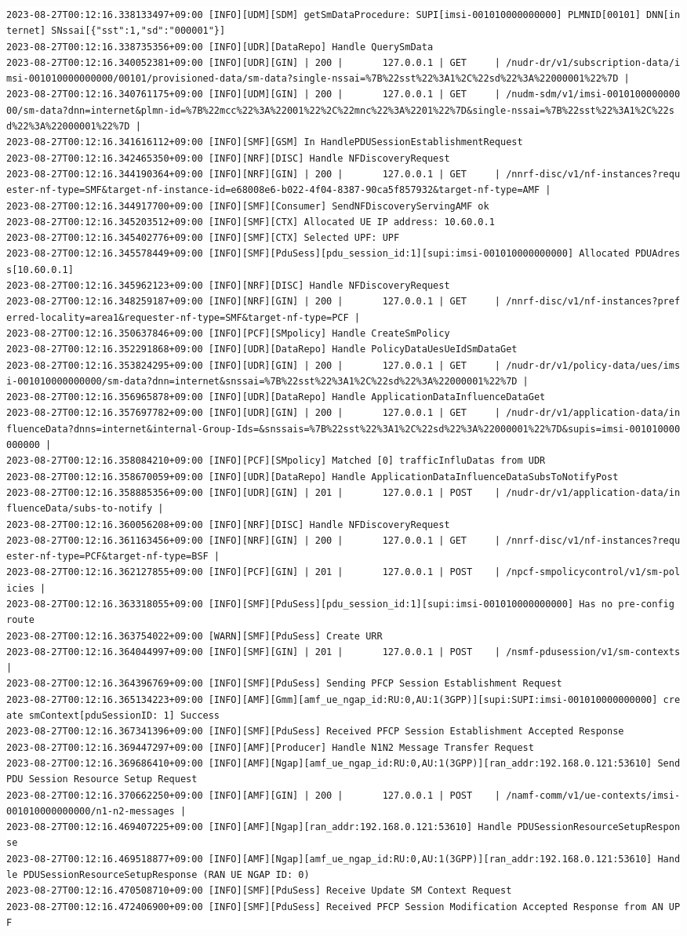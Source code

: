```
2023-08-27T00:12:16.338133497+09:00 [INFO][UDM][SDM] getSmDataProcedure: SUPI[imsi-001010000000000] PLMNID[00101] DNN[internet] SNssai[{"sst":1,"sd":"000001"}]
2023-08-27T00:12:16.338735356+09:00 [INFO][UDR][DataRepo] Handle QuerySmData
2023-08-27T00:12:16.340052381+09:00 [INFO][UDR][GIN] | 200 |       127.0.0.1 | GET     | /nudr-dr/v1/subscription-data/imsi-001010000000000/00101/provisioned-data/sm-data?single-nssai=%7B%22sst%22%3A1%2C%22sd%22%3A%22000001%22%7D |
2023-08-27T00:12:16.340761175+09:00 [INFO][UDM][GIN] | 200 |       127.0.0.1 | GET     | /nudm-sdm/v1/imsi-001010000000000/sm-data?dnn=internet&plmn-id=%7B%22mcc%22%3A%22001%22%2C%22mnc%22%3A%2201%22%7D&single-nssai=%7B%22sst%22%3A1%2C%22sd%22%3A%22000001%22%7D |
2023-08-27T00:12:16.341616112+09:00 [INFO][SMF][GSM] In HandlePDUSessionEstablishmentRequest
2023-08-27T00:12:16.342465350+09:00 [INFO][NRF][DISC] Handle NFDiscoveryRequest
2023-08-27T00:12:16.344190364+09:00 [INFO][NRF][GIN] | 200 |       127.0.0.1 | GET     | /nnrf-disc/v1/nf-instances?requester-nf-type=SMF&target-nf-instance-id=e68008e6-b022-4f04-8387-90ca5f857932&target-nf-type=AMF |
2023-08-27T00:12:16.344917700+09:00 [INFO][SMF][Consumer] SendNFDiscoveryServingAMF ok
2023-08-27T00:12:16.345203512+09:00 [INFO][SMF][CTX] Allocated UE IP address: 10.60.0.1
2023-08-27T00:12:16.345402776+09:00 [INFO][SMF][CTX] Selected UPF: UPF
2023-08-27T00:12:16.345578449+09:00 [INFO][SMF][PduSess][pdu_session_id:1][supi:imsi-001010000000000] Allocated PDUAdress[10.60.0.1]
2023-08-27T00:12:16.345962123+09:00 [INFO][NRF][DISC] Handle NFDiscoveryRequest
2023-08-27T00:12:16.348259187+09:00 [INFO][NRF][GIN] | 200 |       127.0.0.1 | GET     | /nnrf-disc/v1/nf-instances?preferred-locality=area1&requester-nf-type=SMF&target-nf-type=PCF |
2023-08-27T00:12:16.350637846+09:00 [INFO][PCF][SMpolicy] Handle CreateSmPolicy
2023-08-27T00:12:16.352291868+09:00 [INFO][UDR][DataRepo] Handle PolicyDataUesUeIdSmDataGet
2023-08-27T00:12:16.353824295+09:00 [INFO][UDR][GIN] | 200 |       127.0.0.1 | GET     | /nudr-dr/v1/policy-data/ues/imsi-001010000000000/sm-data?dnn=internet&snssai=%7B%22sst%22%3A1%2C%22sd%22%3A%22000001%22%7D |
2023-08-27T00:12:16.356965878+09:00 [INFO][UDR][DataRepo] Handle ApplicationDataInfluenceDataGet
2023-08-27T00:12:16.357697782+09:00 [INFO][UDR][GIN] | 200 |       127.0.0.1 | GET     | /nudr-dr/v1/application-data/influenceData?dnns=internet&internal-Group-Ids=&snssais=%7B%22sst%22%3A1%2C%22sd%22%3A%22000001%22%7D&supis=imsi-001010000000000 |
2023-08-27T00:12:16.358084210+09:00 [INFO][PCF][SMpolicy] Matched [0] trafficInfluDatas from UDR
2023-08-27T00:12:16.358670059+09:00 [INFO][UDR][DataRepo] Handle ApplicationDataInfluenceDataSubsToNotifyPost
2023-08-27T00:12:16.358885356+09:00 [INFO][UDR][GIN] | 201 |       127.0.0.1 | POST    | /nudr-dr/v1/application-data/influenceData/subs-to-notify |
2023-08-27T00:12:16.360056208+09:00 [INFO][NRF][DISC] Handle NFDiscoveryRequest
2023-08-27T00:12:16.361163456+09:00 [INFO][NRF][GIN] | 200 |       127.0.0.1 | GET     | /nnrf-disc/v1/nf-instances?requester-nf-type=PCF&target-nf-type=BSF |
2023-08-27T00:12:16.362127855+09:00 [INFO][PCF][GIN] | 201 |       127.0.0.1 | POST    | /npcf-smpolicycontrol/v1/sm-policies |
2023-08-27T00:12:16.363318055+09:00 [INFO][SMF][PduSess][pdu_session_id:1][supi:imsi-001010000000000] Has no pre-config route
2023-08-27T00:12:16.363754022+09:00 [WARN][SMF][PduSess] Create URR
2023-08-27T00:12:16.364044997+09:00 [INFO][SMF][GIN] | 201 |       127.0.0.1 | POST    | /nsmf-pdusession/v1/sm-contexts |
2023-08-27T00:12:16.364396769+09:00 [INFO][SMF][PduSess] Sending PFCP Session Establishment Request
2023-08-27T00:12:16.365134223+09:00 [INFO][AMF][Gmm][amf_ue_ngap_id:RU:0,AU:1(3GPP)][supi:SUPI:imsi-001010000000000] create smContext[pduSessionID: 1] Success
2023-08-27T00:12:16.367341396+09:00 [INFO][SMF][PduSess] Received PFCP Session Establishment Accepted Response
2023-08-27T00:12:16.369447297+09:00 [INFO][AMF][Producer] Handle N1N2 Message Transfer Request
2023-08-27T00:12:16.369686410+09:00 [INFO][AMF][Ngap][amf_ue_ngap_id:RU:0,AU:1(3GPP)][ran_addr:192.168.0.121:53610] Send PDU Session Resource Setup Request
2023-08-27T00:12:16.370662250+09:00 [INFO][AMF][GIN] | 200 |       127.0.0.1 | POST    | /namf-comm/v1/ue-contexts/imsi-001010000000000/n1-n2-messages |
2023-08-27T00:12:16.469407225+09:00 [INFO][AMF][Ngap][ran_addr:192.168.0.121:53610] Handle PDUSessionResourceSetupResponse
2023-08-27T00:12:16.469518877+09:00 [INFO][AMF][Ngap][amf_ue_ngap_id:RU:0,AU:1(3GPP)][ran_addr:192.168.0.121:53610] Handle PDUSessionResourceSetupResponse (RAN UE NGAP ID: 0)
2023-08-27T00:12:16.470508710+09:00 [INFO][SMF][PduSess] Receive Update SM Context Request
2023-08-27T00:12:16.472406900+09:00 [INFO][SMF][PduSess] Received PFCP Session Modification Accepted Response from AN UPF
```